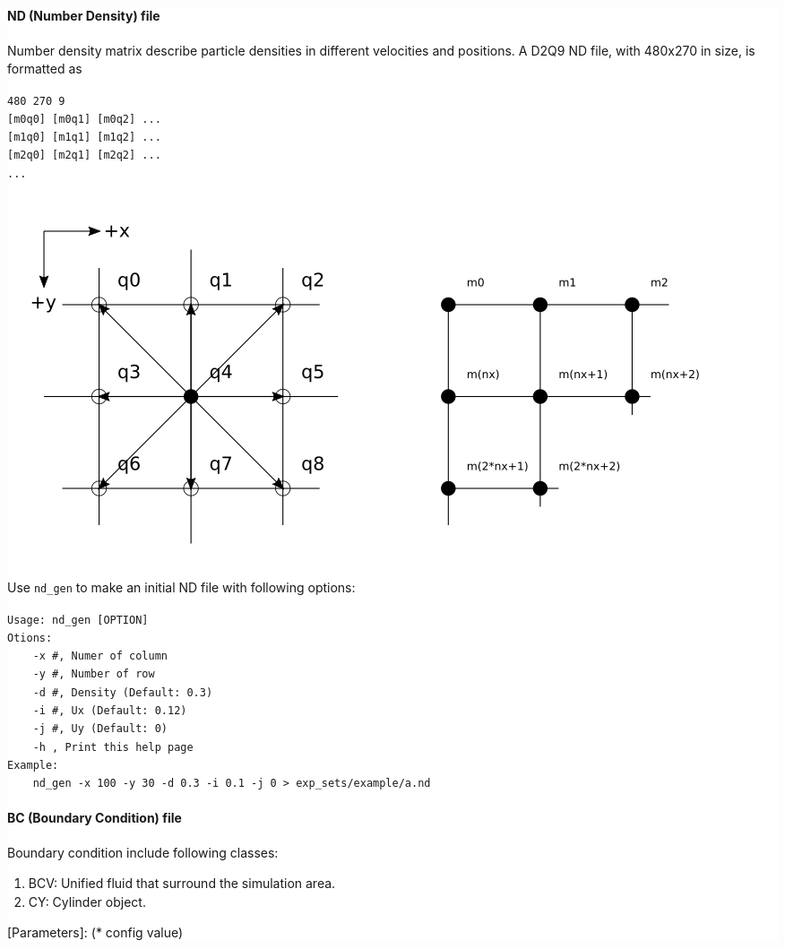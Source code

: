 
#### ND (Number Density) file
Number density matrix describe particle densities in different velocities and positions. A D2Q9 ND file, with 480x270 in size, is formatted as
```
480 270 9
[m0q0] [m0q1] [m0q2] ...
[m1q0] [m1q1] [m1q2] ...
[m2q0] [m2q1] [m2q2] ...
...
```
![ND](img/nd.png)

Use `nd_gen` to make an initial ND file with following options:
```
Usage: nd_gen [OPTION]
Otions:
	-x #, Numer of column
	-y #, Number of row
	-d #, Density (Default: 0.3)
	-i #, Ux (Default: 0.12)
	-j #, Uy (Default: 0)
	-h , Print this help page
Example:
	nd_gen -x 100 -y 30 -d 0.3 -i 0.1 -j 0 > exp_sets/example/a.nd

```  

#### BC (Boundary Condition) file
Boundary condition include following classes:
1. BCV: Unified fluid that surround the simulation area.
2. CY: Cylinder object.


[Parameters]: (* config value)